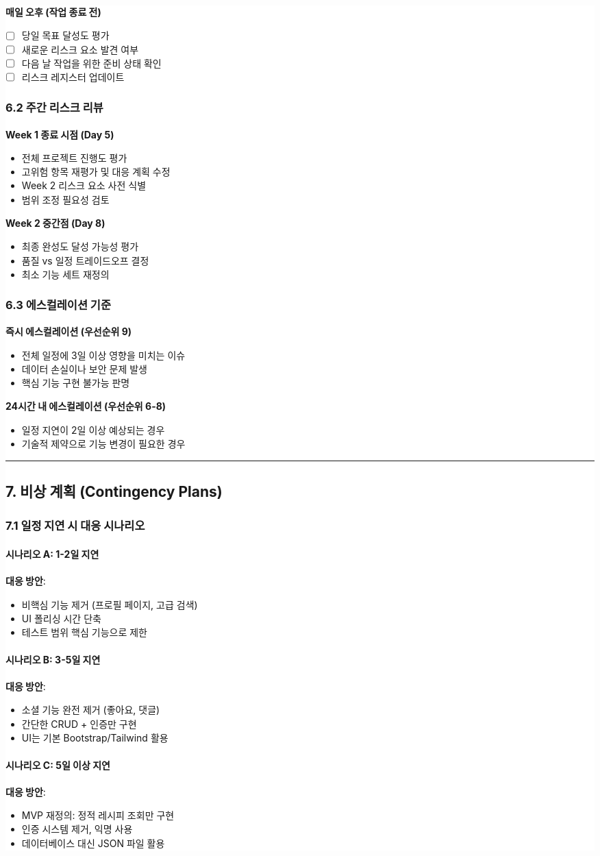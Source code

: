 **매일 오후 (작업 종료 전)**
- [ ] 당일 목표 달성도 평가
- [ ] 새로운 리스크 요소 발견 여부
- [ ] 다음 날 작업을 위한 준비 상태 확인
- [ ] 리스크 레지스터 업데이트

### 6.2 주간 리스크 리뷰

**Week 1 종료 시점 (Day 5)**
- 전체 프로젝트 진행도 평가
- 고위험 항목 재평가 및 대응 계획 수정
- Week 2 리스크 요소 사전 식별
- 범위 조정 필요성 검토

**Week 2 중간점 (Day 8)**
- 최종 완성도 달성 가능성 평가
- 품질 vs 일정 트레이드오프 결정
- 최소 기능 세트 재정의

### 6.3 에스컬레이션 기준

**즉시 에스컬레이션 (우선순위 9)**
- 전체 일정에 3일 이상 영향을 미치는 이슈
- 데이터 손실이나 보안 문제 발생
- 핵심 기능 구현 불가능 판명

**24시간 내 에스컬레이션 (우선순위 6-8)**
- 일정 지연이 2일 이상 예상되는 경우
- 기술적 제약으로 기능 변경이 필요한 경우

---

## 7. 비상 계획 (Contingency Plans)

### 7.1 일정 지연 시 대응 시나리오

#### 시나리오 A: 1-2일 지연
**대응 방안**:
- 비핵심 기능 제거 (프로필 페이지, 고급 검색)
- UI 폴리싱 시간 단축
- 테스트 범위 핵심 기능으로 제한

#### 시나리오 B: 3-5일 지연  
**대응 방안**:
- 소셜 기능 완전 제거 (좋아요, 댓글)
- 간단한 CRUD + 인증만 구현
- UI는 기본 Bootstrap/Tailwind 활용

#### 시나리오 C: 5일 이상 지연
**대응 방안**:
- MVP 재정의: 정적 레시피 조회만 구현
- 인증 시스템 제거, 익명 사용
- 데이터베이스 대신 JSON 파일 활용
